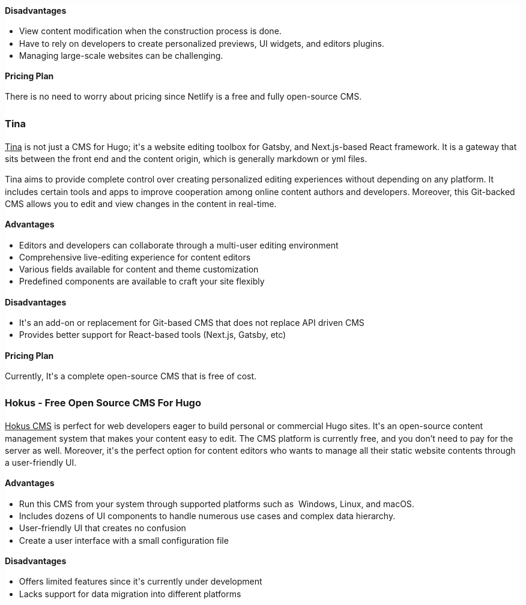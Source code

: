 **Disadvantages**

- View content modification when the construction process is done.
- Have to rely on developers to create personalized previews, UI widgets, and editors plugins.
- Managing large-scale websites can be challenging.

**Pricing Plan**

There is no need to worry about pricing since Netlify is a free and fully open-source CMS.

### Tina

<Mockup src="/blog/tina.png" alt="Tina-cms"/>

<A href="https://tina.io/">Tina</A> is not just a CMS for Hugo; it's a website editing toolbox for Gatsby, and Next.js-based React framework. It is a gateway that sits between the front end and the content origin, which is generally markdown or yml files.

Tina aims to provide complete control over creating personalized editing experiences without depending on any platform. It includes certain tools and apps to improve cooperation among online content authors and developers. Moreover, this Git-backed CMS allows you to edit and view changes in the content in real-time.

**Advantages**

- Editors and developers can collaborate through a multi-user editing environment
- Comprehensive live-editing experience for content editors
- Various fields available for content and theme customization
- Predefined components are available to craft your site flexibly

**Disadvantages**

- It's an add-on or replacement for Git-based CMS that does not replace API driven CMS
- Provides better support for React-based tools (Next.js, Gatsby, etc)

**Pricing Plan**

Currently, It's a complete open-source CMS that is free of cost.

### Hokus - Free Open Source CMS For Hugo

<Mockup src="/blog/hokus.png" alt="hokus-cms"/>

<A href="https://www.hokuscms.com/">Hokus CMS</A> is perfect for web developers eager to build personal or commercial Hugo sites. It's an open-source content management system that makes your content easy to edit. The CMS platform is currently free, and you don’t need to pay for the server as well. Moreover, it's the perfect option for content editors who wants to manage all their static website contents through a user-friendly UI.

**Advantages**

- Run this CMS from your system through supported platforms such as  Windows, Linux, and macOS.
- Includes dozens of UI components to handle numerous use cases and complex data hierarchy.
- User-friendly UI that creates no confusion
- Create a user interface with a small configuration file

**Disadvantages**

- Offers limited features since it's currently under development
- Lacks support for data migration into different platforms
